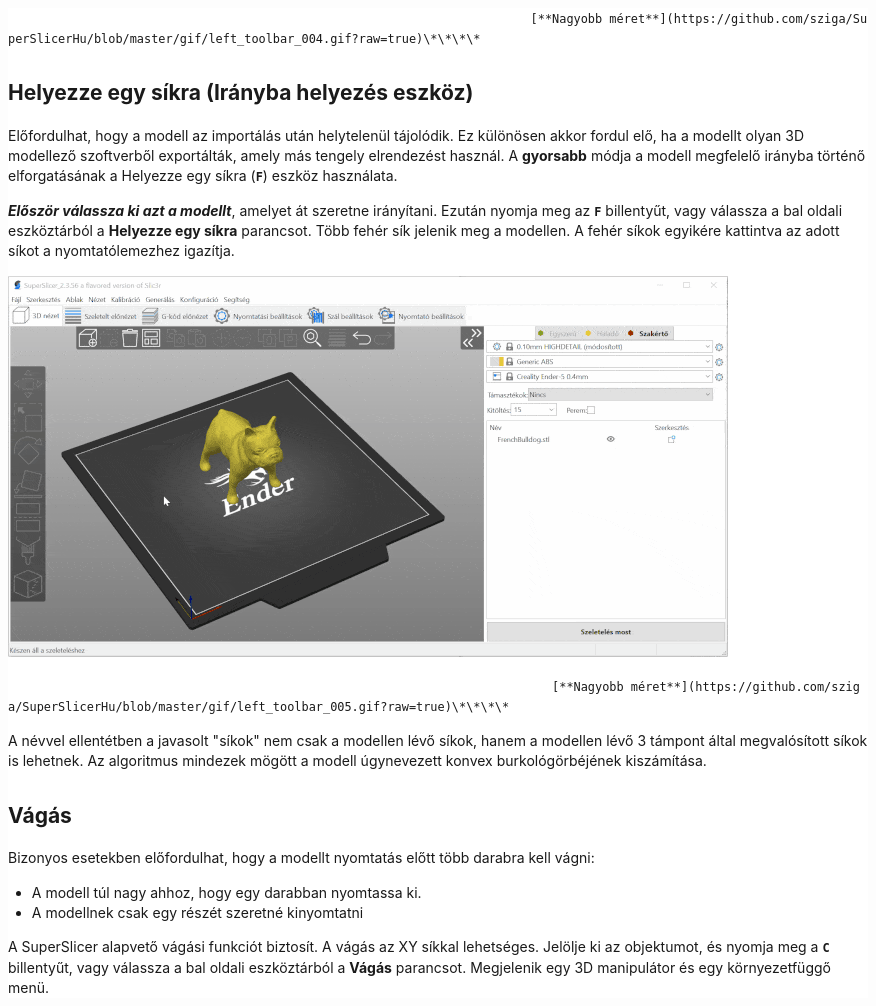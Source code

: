                                                                             [**Nagyobb méret**](https://github.com/sziga/SuperSlicerHu/blob/master/gif/left_toolbar_004.gif?raw=true)\*\*\*\*

## Helyezze egy síkra \(Irányba helyezés eszköz\)

Előfordulhat, hogy a modell az importálás után helytelenül tájolódik. Ez különösen akkor fordul elő, ha a modellt olyan 3D modellező szoftverből exportálták, amely más tengely elrendezést használ. A **gyorsabb** módja a modell megfelelő irányba történő elforgatásának a Helyezze egy síkra \(**`F`**\) eszköz használata.

_**Először válassza ki azt a modellt**_, amelyet át szeretne irányítani. Ezután nyomja meg az **`F`** billentyűt, vagy válassza a bal oldali eszköztárból a **Helyezze egy síkra** parancsot. Több fehér sík jelenik meg a modellen. A fehér síkok egyikére kattintva az adott síkot a nyomtatólemezhez igazítja.

![Helyezze egy s&#xED;kra](../.gitbook/assets/left_toolbar_005k.gif)

                                                                                [**Nagyobb méret**](https://github.com/sziga/SuperSlicerHu/blob/master/gif/left_toolbar_005.gif?raw=true)\*\*\*\*

A névvel ellentétben a javasolt "síkok" nem csak a modellen lévő síkok, hanem a modellen lévő 3 támpont által megvalósított síkok is lehetnek. Az algoritmus mindezek mögött a modell úgynevezett konvex burkológörbéjének kiszámítása.

## Vágás

Bizonyos esetekben előfordulhat, hogy a modellt nyomtatás előtt több darabra kell vágni:

* A modell túl nagy ahhoz, hogy egy darabban nyomtassa ki.
* A modellnek csak egy részét szeretné kinyomtatni

A SuperSlicer alapvető vágási funkciót biztosít. A vágás az XY síkkal lehetséges. Jelölje ki az objektumot, és nyomja meg a **`C`** billentyűt, vagy válassza a bal oldali eszköztárból a **Vágás** parancsot. Megjelenik egy 3D manipulátor és egy környezetfüggő menü.
